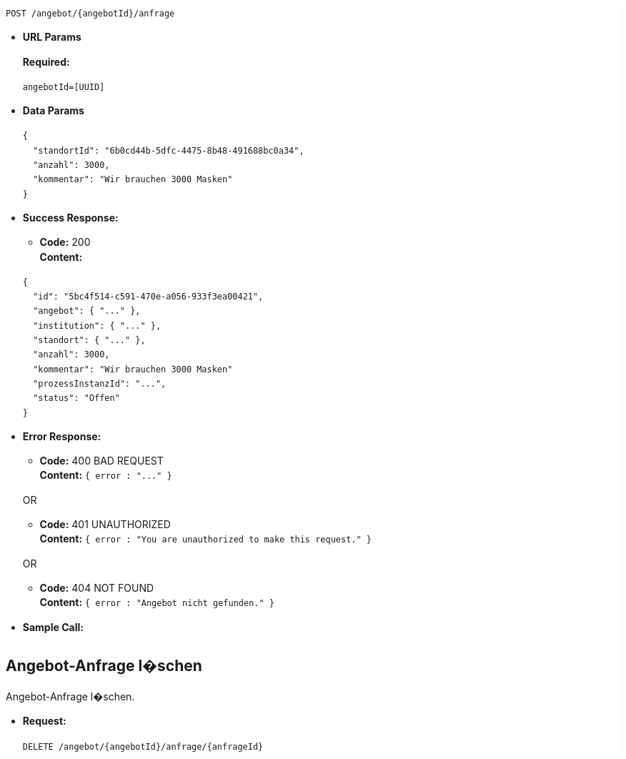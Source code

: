   `POST /angebot/{angebotId}/anfrage`

* **URL Params**

   **Required:**
 
   `angebotId=[UUID]`

* **Data Params**

  ```
  {
    "standortId": "6b0cd44b-5dfc-4475-8b48-491688bc0a34",
    "anzahl": 3000,
    "kommentar": "Wir brauchen 3000 Masken"
  }
  ```

* **Success Response:**

  * **Code:** 200 <br />
    **Content:** 
  ```
  {
    "id": "5bc4f514-c591-470e-a056-933f3ea00421",
    "angebot": { "..." },
    "institution": { "..." },
    "standort": { "..." },
    "anzahl": 3000,
    "kommentar": "Wir brauchen 3000 Masken"
    "prozessInstanzId": "...",
    "status": "Offen"
  }
  ```
  
* **Error Response:**

  * **Code:** 400 BAD REQUEST <br />
    **Content:** `{ error : "..." }`

  OR

  * **Code:** 401 UNAUTHORIZED <br />
    **Content:** `{ error : "You are unauthorized to make this request." }`

  OR
  
  * **Code:** 404 NOT FOUND <br />
    **Content:** `{ error : "Angebot nicht gefunden." }`

* **Sample Call:**

## Angebot-Anfrage l�schen

Angebot-Anfrage l�schen.

* **Request:**

  `DELETE /angebot/{angebotId}/anfrage/{anfrageId}`

